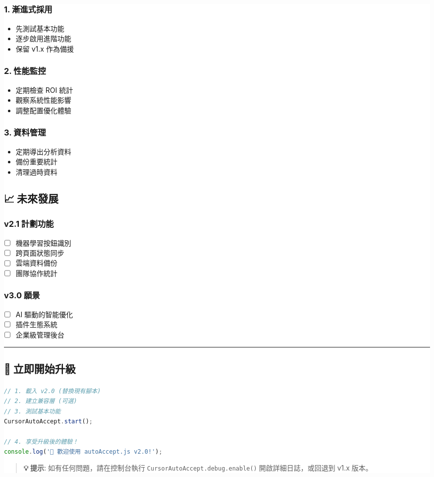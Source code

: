 ### 1. 漸進式採用

- 先測試基本功能
- 逐步啟用進階功能
- 保留 v1.x 作為備援

### 2. 性能監控

- 定期檢查 ROI 統計
- 觀察系統性能影響
- 調整配置優化體驗

### 3. 資料管理

- 定期導出分析資料
- 備份重要統計
- 清理過時資料

## 📈 未來發展

### v2.1 計劃功能

- [ ] 機器學習按鈕識別
- [ ] 跨頁面狀態同步
- [ ] 雲端資料備份
- [ ] 團隊協作統計

### v3.0 願景

- [ ] AI 驅動的智能優化
- [ ] 插件生態系統
- [ ] 企業級管理後台

---

## 🚀 立即開始升級

```javascript
// 1. 載入 v2.0 (替換現有腳本)
// 2. 建立兼容層 (可選)
// 3. 測試基本功能
CursorAutoAccept.start();

// 4. 享受升級後的體驗！
console.log('🎉 歡迎使用 autoAccept.js v2.0!');
```

> **💡 提示**: 如有任何問題，請在控制台執行 `CursorAutoAccept.debug.enable()` 開啟詳細日誌，或回退到 v1.x 版本。
